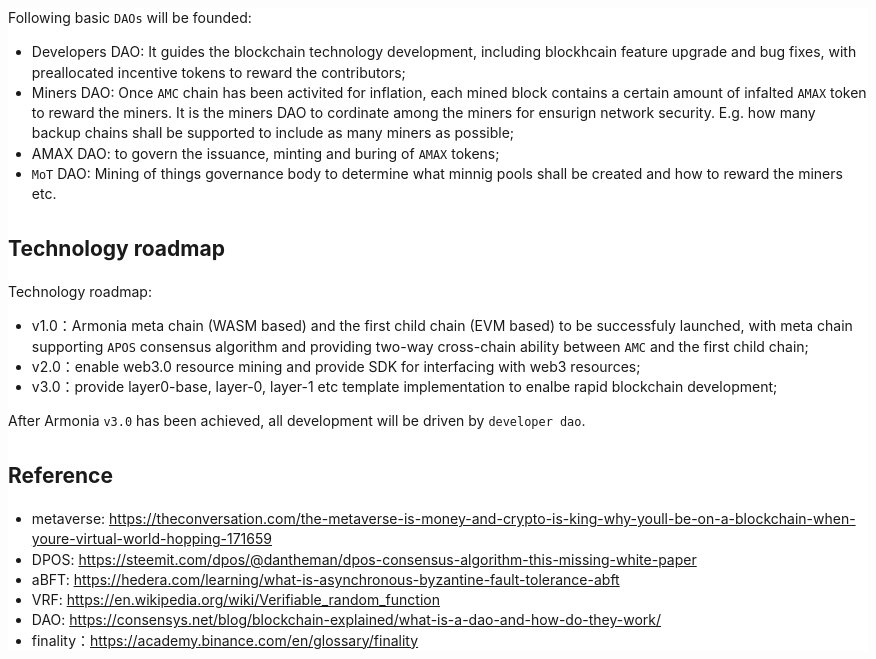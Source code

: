 Following basic `DAOs` will be founded:
- Developers DAO: It guides the blockchain technology development, including blockhcain feature upgrade and bug fixes, with preallocated incentive tokens to reward the contributors;
- Miners DAO: Once `AMC` chain has been activited for inflation, each mined block contains a certain amount of infalted `AMAX` token to reward the miners. It is the miners DAO to cordinate among the miners for ensurign network security. E.g. how many backup chains shall be supported to include as many miners as possible;
- AMAX DAO: to govern the issuance, minting and buring of `AMAX` tokens;
- `MoT` DAO: Mining of things governance body to determine what minnig pools shall be created and how to reward the miners etc.
  
## Technology roadmap

Technology roadmap:
- v1.0：Armonia meta chain (WASM based) and the first child chain (EVM based) to be successfuly launched, with meta chain supporting `APOS` consensus algorithm and providing two-way cross-chain ability between `AMC` and the first child chain;
- v2.0：enable web3.0 resource mining and provide SDK for interfacing with web3 resources;
- v3.0：provide layer0-base, layer-0, layer-1 etc template implementation to enalbe rapid blockchain development;

After Armonia `v3.0` has been achieved, all development will be driven by `developer dao`.

## Reference
- metaverse: https://theconversation.com/the-metaverse-is-money-and-crypto-is-king-why-youll-be-on-a-blockchain-when-youre-virtual-world-hopping-171659
- DPOS: https://steemit.com/dpos/@dantheman/dpos-consensus-algorithm-this-missing-white-paper
- aBFT: https://hedera.com/learning/what-is-asynchronous-byzantine-fault-tolerance-abft
- VRF: https://en.wikipedia.org/wiki/Verifiable_random_function
- DAO: https://consensys.net/blog/blockchain-explained/what-is-a-dao-and-how-do-they-work/
- finality：https://academy.binance.com/en/glossary/finality
